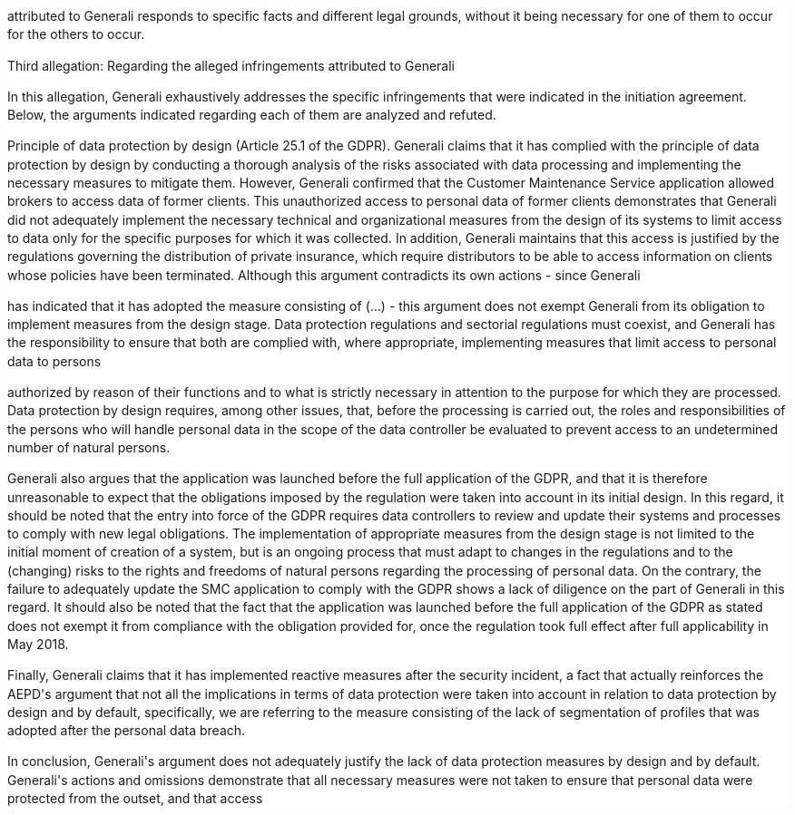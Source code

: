 attributed to Generali responds to specific facts and different legal grounds,
without it being necessary for one of them to occur for the others to occur.

Third allegation: Regarding the alleged infringements attributed to Generali

In this allegation, Generali exhaustively addresses the specific infringements
that were indicated in the initiation agreement. Below, the
arguments indicated regarding each of them are analyzed and refuted.

Principle of data protection by design (Article 25.1 of the GDPR).
Generali claims that it has complied with the principle of data protection by design by conducting a thorough analysis of the risks associated with data processing and implementing the necessary measures to mitigate them. However, Generali confirmed that the Customer Maintenance Service application allowed brokers to access data of former clients. This unauthorized access to personal data of former clients demonstrates that Generali did not adequately implement the necessary technical and organizational measures from the design of its systems to limit access to data only for the specific purposes for which it was collected. In addition, Generali maintains that this access is justified by the regulations governing the distribution of private insurance, which require distributors to be able to access information on clients whose policies have been terminated. Although this argument contradicts its own actions - since Generali

has indicated that it has adopted the measure consisting of (…) - this
argument does not exempt Generali from its obligation to implement measures from the
design stage. Data protection regulations and sectorial regulations must coexist, and
Generali has the responsibility to ensure that both are complied with, where appropriate,
implementing measures that limit access to personal data to persons

authorized by reason of their functions and to what is strictly necessary in attention to the
purpose for which they are processed. Data protection by design requires, among
other issues, that, before the processing is carried out, the roles and responsibilities of the persons who will handle personal data in the
scope of the data controller be evaluated to prevent access to an
undetermined number of natural persons.

Generali also argues that the application was launched before the full application of the GDPR, and that it is therefore unreasonable to expect that the obligations imposed by the regulation were taken into account in its initial design.
In this regard, it should be noted that the entry into force of the GDPR requires data controllers to review and update their systems and processes to comply with new legal obligations. The implementation of appropriate measures from the design stage is not limited to the initial moment of creation of a system, but is an ongoing process that must adapt to changes in the regulations and to the (changing) risks to the rights and freedoms of natural persons regarding the processing of personal data. On the contrary, the failure to adequately update the SMC application to comply with the GDPR shows a lack of diligence on the part of Generali in this regard. It should also be noted that the fact that the application was launched before the full application of the GDPR as stated does not exempt it from compliance with the obligation provided for, once the regulation took full effect after full applicability in May 2018.

Finally, Generali claims that it has implemented reactive measures after the security incident, a fact that actually reinforces the AEPD's argument that not all the implications in terms of data protection were taken into account in relation to data protection by design and by default, specifically, we are referring to the measure consisting of the lack of segmentation of profiles that was adopted after the personal data breach.

In conclusion, Generali's argument does not adequately justify the lack of data protection measures by design and by default. Generali's actions and
omissions demonstrate that all necessary measures were not taken
to ensure that personal data were protected from the outset, and that access

